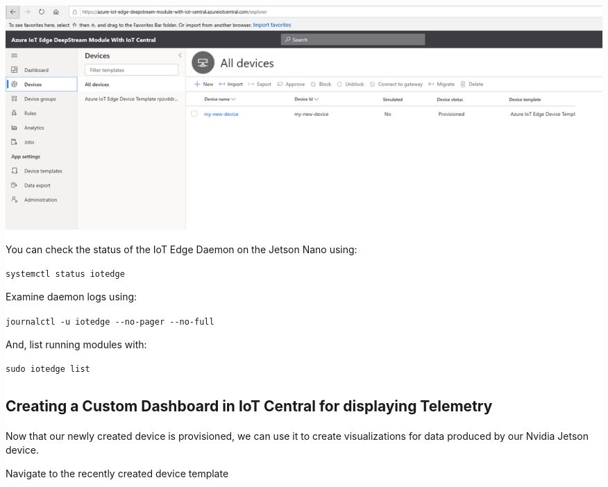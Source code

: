 ![](./assets/deviceprovisioned.png)

You can check the status of the IoT Edge Daemon on the Jetson Nano using:

```
systemctl status iotedge
```

Examine daemon logs using:
```
journalctl -u iotedge --no-pager --no-full
```

And, list running modules with:

```
sudo iotedge list
```

## Creating a Custom Dashboard in IoT Central for displaying Telemetry

Now that our newly created device is provisioned, we can use it to create visualizations for data produced by our Nvidia Jetson device.

Navigate to the recently created device template
